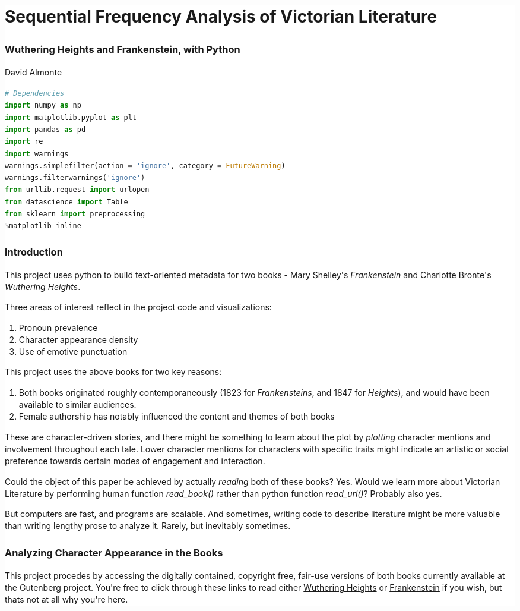 # Sequential Frequency Analysis of Victorian Literature 
### Wuthering Heights and Frankenstein, with Python
David Almonte


```python
# Dependencies
import numpy as np
import matplotlib.pyplot as plt
import pandas as pd
import re
import warnings
warnings.simplefilter(action = 'ignore', category = FutureWarning)
warnings.filterwarnings('ignore')
from urllib.request import urlopen
from datascience import Table
from sklearn import preprocessing
%matplotlib inline
```

### Introduction

This project uses python to build text-oriented metadata for two books - Mary Shelley's *Frankenstein* and Charlotte Bronte's *Wuthering Heights*.

Three areas of interest reflect in the project code and visualizations:

1. Pronoun prevalence
2. Character appearance density
3. Use of emotive punctuation

This project uses the above books for two key reasons:

1. Both books originated roughly contemporaneously (1823 for *Frankensteins*, and 1847 for *Heights*), and would have been available to similar audiences.
2. Female authorship has notably influenced the content and themes of both books

These are character-driven stories, and there might be something to learn about the plot by *plotting* character mentions and involvement throughout each tale. Lower character mentions for characters with specific traits might indicate an artistic or social preference towards certain modes of engagement and interaction.

Could the object of this paper be achieved by actually *reading* both of these books? Yes. Would we learn more about Victorian Literature by performing human function *read_book()* rather than python function *read_url()*? Probably also yes.

But computers are fast, and programs are scalable. And sometimes, writing code to describe literature might be more valuable than writing lengthy prose to analyze it. Rarely, but inevitably sometimes.

### Analyzing Character Appearance in the Books

This project procedes by accessing the digitally contained, copyright free, fair-use versions of both books currently available at the Gutenberg project. You're free to click through these links to read either [Wuthering Heights](http://www.gutenberg.org/cache/epub/768/pg768.txt) or [Frankenstein](https://www.gutenberg.org/files/84/84-0.txt) if you wish, but thats not at all why you're here.
